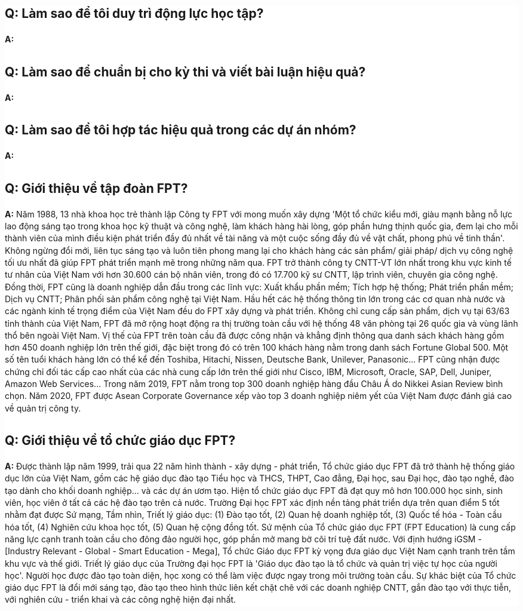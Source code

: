 
## Q: Làm sao để tôi duy trì động lực học tập?
**A:**  


## Q: Làm sao để chuẩn bị cho kỳ thi và viết bài luận hiệu quả?
**A:**  


## Q: Làm sao để tôi hợp tác hiệu quả trong các dự án nhóm?
**A:**  

## Q: Giới thiệu về tập đoàn FPT?
**A:**
Năm 1988, 13 nhà khoa học trẻ thành lập Công ty FPT với mong muốn xây dựng 'Một tổ chức kiểu mới, giàu mạnh bằng nỗ lực lao động sáng tạo trong khoa học kỹ thuật và công nghệ, làm khách hàng hài lòng, góp phần hưng thịnh quốc gia, đem lại cho mỗi thành viên của mình điều kiện phát triển đầy đủ nhất về tài năng và một cuộc sống đầy đủ về vật chất, phong phú về tinh thần'.
Không ngừng đổi mới, liên tục sáng tạo và luôn tiên phong mang lại cho khách hàng các sản phẩm/ giải pháp/ dịch vụ công nghệ tối ưu nhất đã giúp FPT phát triển mạnh mẽ trong những năm qua. FPT trở thành công ty CNTT-VT lớn nhất trong khu vực kinh tế tư nhân của Việt Nam với hơn 30.600 cán bộ nhân viên, trong đó có 17.700 kỹ sư CNTT, lập trình viên, chuyên gia công nghệ. Đồng thời, FPT cũng là doanh nghiệp dẫn đầu trong các lĩnh vực: Xuất khẩu phần mềm; Tích hợp hệ thống; Phát triển phần mềm; Dịch vụ CNTT; Phân phối sản phẩm công nghệ tại Việt Nam. Hầu hết các hệ thống thông tin lớn trong các cơ quan nhà nước và các ngành kinh tế trọng điểm của Việt Nam đều do FPT xây dựng và phát triển.
Không chỉ cung cấp sản phẩm, dịch vụ tại 63/63 tỉnh thành của Việt Nam, FPT đã mở rộng hoạt động ra thị trường toàn cầu với hệ thống 48 văn phòng tại 26 quốc gia và vùng lãnh thổ bên ngoài Việt Nam.
Vị thế của FPT trên toàn cầu đã được công nhận và khẳng định thông qua danh sách khách hàng gồm hơn 450 doanh nghiệp lớn trên thế giới, đặc biệt trong đó có trên 100 khách hàng nằm trong danh sách Fortune Global 500. Một số tên tuổi khách hàng lớn có thể kể đến Toshiba, Hitachi, Nissen, Deutsche Bank, Unilever, Panasonic... FPT cũng nhận được chứng chỉ đối tác cấp cao nhất của các nhà cung cấp lớn trên thế giới như Cisco, IBM, Microsoft, Oracle, SAP, Dell, Juniper, Amazon Web Services...
Trong năm 2019, FPT nằm trong top 300 doanh nghiệp hàng đầu Châu Á do Nikkei Asian Review bình chọn. Năm 2020, FPT được Asean Corporate Governance xếp vào top 3 doanh nghiệp niêm yết của Việt Nam được đánh giá cao về quản trị công ty.

## Q: Giới thiệu về tổ chức giáo dục FPT?
**A:**
Được thành lập năm 1999, trải qua 22 năm hình thành - xây dựng - phát triển, Tổ chức giáo dục FPT đã trở thành hệ thống giáo dục lớn của Việt Nam, gồm các hệ giáo dục đào tạo Tiểu học và THCS, THPT, Cao đẳng, Đại học, sau Đại học, đào tạo nghề, đào tạo dành cho khối doanh nghiệp… và các dự án ươm tạo. Hiện tổ chức giáo dục FPT đã đạt quy mô hơn 100.000 học sinh, sinh viên, học viên ở tất cả các hệ đào tạo trên cả nước.
Trường Đại học FPT xác định nền tảng phát triển dựa trên quan điểm 5 tốt nhằm đạt được Sứ mạng, Tầm nhìn, Triết lý giáo dục: (1) Đào tạo tốt, (2) Quan hệ doanh nghiệp tốt, (3) Quốc tế hóa - Toàn cầu hóa tốt, (4) Nghiên cứu khoa học tốt, (5) Quan hệ cộng đồng tốt.
Sứ mệnh của Tổ chức giáo dục FPT (FPT Education) là cung cấp năng lực cạnh tranh toàn cầu cho đông đảo người học, góp phần mở mang bờ cõi trí tuệ đất nước.
Với định hướng iGSM - [Industry Relevant - Global - Smart Education - Mega], Tổ chức Giáo dục FPT kỳ vọng đưa giáo dục Việt Nam cạnh tranh trên tầm khu vực và thế giới.
Triết lý giáo dục của Trường đại học FPT là 'Giáo dục đào tạo là tổ chức và quản trị việc tự học của người học'. Người học được đào tạo toàn diện, học xong có thể làm việc được ngay trong môi trường toàn cầu.
Sự khác biệt của Tổ chức giáo dục FPT là đổi mới sáng tạo, đào tạo theo hình thức liên kết chặt chẽ với các doanh nghiệp CNTT, gắn đào tạo với thực tiễn, với nghiên cứu - triển khai và các công nghệ hiện đại nhất.
